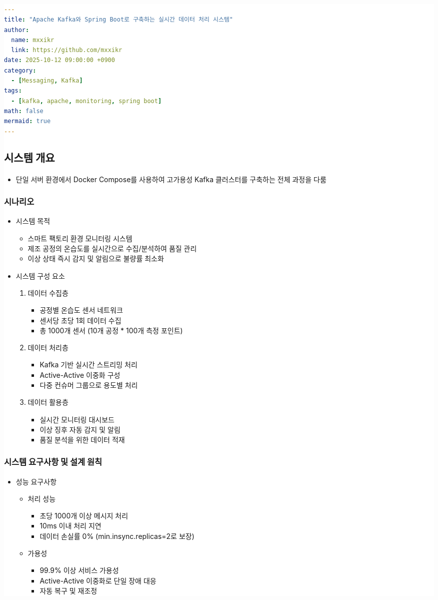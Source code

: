 ```yaml
---
title: "Apache Kafka와 Spring Boot로 구축하는 실시간 데이터 처리 시스템"
author:
  name: mxxikr
  link: https://github.com/mxxikr
date: 2025-10-12 09:00:00 +0900
category:
  - [Messaging, Kafka]
tags:
  - [kafka, apache, monitoring, spring boot]
math: false
mermaid: true
---
```


## 시스템 개요
- 단일 서버 환경에서 Docker Compose를 사용하여 고가용성 Kafka 클러스터를 구축하는 전체 과정을 다룸

### 시나리오
- 시스템 목적
  - 스마트 팩토리 환경 모니터링 시스템
  - 제조 공정의 온습도를 실시간으로 수집/분석하여 품질 관리
  - 이상 상태 즉시 감지 및 알림으로 불량률 최소화

- 시스템 구성 요소
  1. 데이터 수집층
     - 공정별 온습도 센서 네트워크
     - 센서당 초당 1회 데이터 수집
     - 총 1000개 센서 (10개 공정 * 100개 측정 포인트)
  
  2. 데이터 처리층
     - Kafka 기반 실시간 스트리밍 처리
     - Active-Active 이중화 구성
     - 다중 컨슈머 그룹으로 용도별 처리
  
  3. 데이터 활용층
     - 실시간 모니터링 대시보드
     - 이상 징후 자동 감지 및 알림
     - 품질 분석을 위한 데이터 적재

### 시스템 요구사항 및 설계 원칙

- 성능 요구사항
  - 처리 성능
    - 초당 1000개 이상 메시지 처리
    - 10ms 이내 처리 지연
    - 데이터 손실률 0% (min.insync.replicas=2로 보장)

  - 가용성
    - 99.9% 이상 서비스 가용성
    - Active-Active 이중화로 단일 장애 대응
    - 자동 복구 및 재조정
